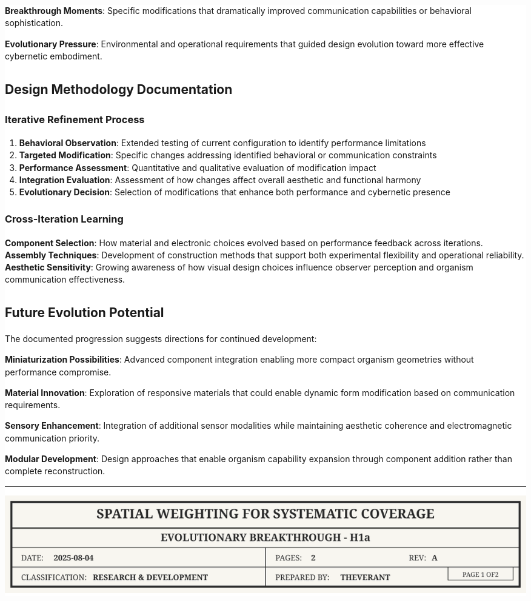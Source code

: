 **Breakthrough Moments**: Specific modifications that dramatically improved communication capabilities or behavioral sophistication.

**Evolutionary Pressure**: Environmental and operational requirements that guided design evolution toward more effective cybernetic embodiment.

## Design Methodology Documentation

### Iterative Refinement Process
1. **Behavioral Observation**: Extended testing of current configuration to identify performance limitations
2. **Targeted Modification**: Specific changes addressing identified behavioral or communication constraints  
3. **Performance Assessment**: Quantitative and qualitative evaluation of modification impact
4. **Integration Evaluation**: Assessment of how changes affect overall aesthetic and functional harmony
5. **Evolutionary Decision**: Selection of modifications that enhance both performance and cybernetic presence

### Cross-Iteration Learning
**Component Selection**: How material and electronic choices evolved based on performance feedback across iterations.
**Assembly Techniques**: Development of construction methods that support both experimental flexibility and operational reliability.
**Aesthetic Sensitivity**: Growing awareness of how visual design choices influence observer perception and organism communication effectiveness.

## Future Evolution Potential

The documented progression suggests directions for continued development:

**Miniaturization Possibilities**: Advanced component integration enabling more compact organism geometries without performance compromise.

**Material Innovation**: Exploration of responsive materials that could enable dynamic form modification based on communication requirements.

**Sensory Enhancement**: Integration of additional sensor modalities while maintaining aesthetic coherence and electromagnetic communication priority.

**Modular Development**: Design approaches that enable organism capability expansion through component addition rather than complete reconstruction.

---

![Spatial Title Box](/assets/images/titleBox_spatial.svg)
